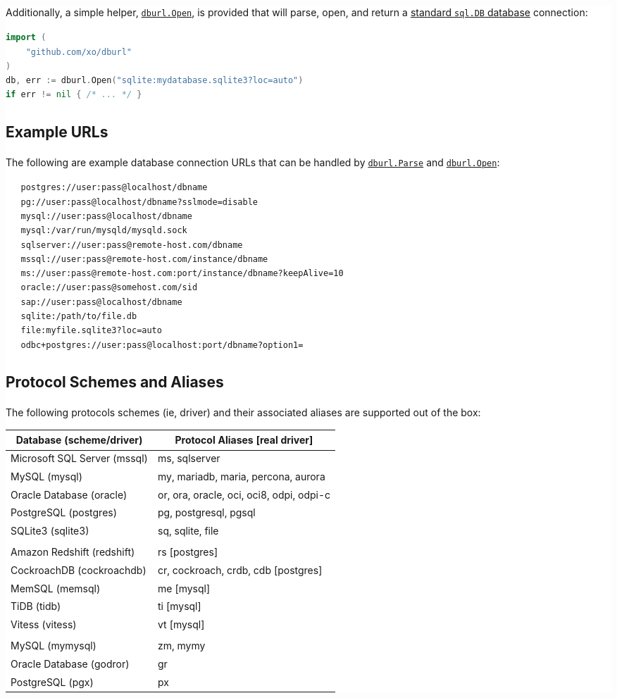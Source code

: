 Additionally, a simple helper, [`dburl.Open`][godoc-open], is provided that
will parse, open, and return a [standard `sql.DB` database][godoc-sql-db]
connection:

```go
import (
    "github.com/xo/dburl"
)
db, err := dburl.Open("sqlite:mydatabase.sqlite3?loc=auto")
if err != nil { /* ... */ }
```

## Example URLs

The following are example database connection URLs that can be handled by
[`dburl.Parse`][godoc-parse] and [`dburl.Open`][godoc-open]:

```
   postgres://user:pass@localhost/dbname
   pg://user:pass@localhost/dbname?sslmode=disable
   mysql://user:pass@localhost/dbname
   mysql:/var/run/mysqld/mysqld.sock
   sqlserver://user:pass@remote-host.com/dbname
   mssql://user:pass@remote-host.com/instance/dbname
   ms://user:pass@remote-host.com:port/instance/dbname?keepAlive=10
   oracle://user:pass@somehost.com/sid
   sap://user:pass@localhost/dbname
   sqlite:/path/to/file.db
   file:myfile.sqlite3?loc=auto
   odbc+postgres://user:pass@localhost:port/dbname?option1=
```

## Protocol Schemes and Aliases

The following protocols schemes (ie, driver) and their associated aliases are
supported out of the box:


| Database (scheme/driver)        | Protocol Aliases [real driver]           |
|---------------------------------|------------------------------------------|
| Microsoft SQL Server (mssql)    | ms, sqlserver                            |
| MySQL (mysql)                   | my, mariadb, maria, percona, aurora      |
| Oracle Database (oracle)        | or, ora, oracle, oci, oci8, odpi, odpi-c |
| PostgreSQL (postgres)           | pg, postgresql, pgsql                    |
| SQLite3 (sqlite3)               | sq, sqlite, file                         |
|                                 |                                          |
| Amazon Redshift (redshift)      | rs [postgres]                            |
| CockroachDB (cockroachdb)       | cr, cockroach, crdb, cdb [postgres]      |
| MemSQL (memsql)                 | me [mysql]                               |
| TiDB (tidb)                     | ti [mysql]                               |
| Vitess (vitess)                 | vt [mysql]                               |
|                                 |                                          |
| MySQL (mymysql)                 | zm, mymy                                 |
| Oracle Database (godror)        | gr                                       |
| PostgreSQL (pgx)                | px                                       |

[godoc]: https://godoc.org/github.com/xo/dburl?status.svg (GoDoc)
[godoc-link]: https://godoc.org/github.com/xo/dburl
[Overview]: #database-connection-url-overview (Database Connection URL Overview)
[Quickstart]: #quickstart (Quickstart)
[Examples]: #example-urls (Example URLs)
[Schemes]: #protocol-schemes-and-aliases (Protocol Schemes and Aliases)
[Installing]: #installing (Installing)
[Using]: #using (Using)
[About]: #about (About)
[go-project]: https://golang.org/project
[godoc-open]: https://godoc.org/github.com/xo/dburl#Open
[godoc-parse]: https://godoc.org/github.com/xo/dburl#Parse
[godoc-sql-db]: https://godoc.org/database/sql#DB
[godoc-net-url]: https://godoc.org/net/url#URL
[godoc-net-url-parse]: https://godoc.org/net/url#URL.Parse
[usql]: https://github.com/xo/usql
[xo]: https://github.com/xo/xo